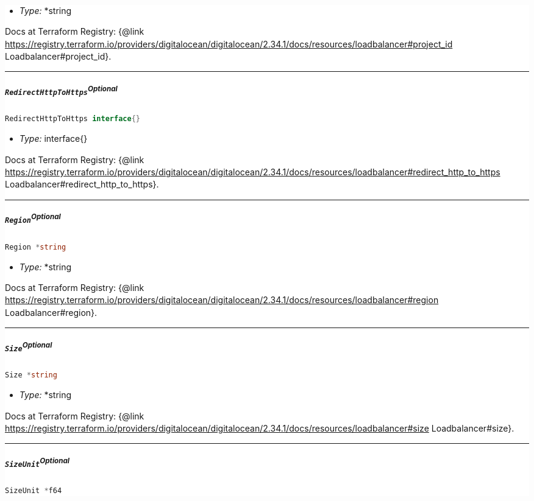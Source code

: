- *Type:* *string

Docs at Terraform Registry: {@link https://registry.terraform.io/providers/digitalocean/digitalocean/2.34.1/docs/resources/loadbalancer#project_id Loadbalancer#project_id}.

---

##### `RedirectHttpToHttps`<sup>Optional</sup> <a name="RedirectHttpToHttps" id="@cdktf/provider-digitalocean.loadbalancer.LoadbalancerConfig.property.redirectHttpToHttps"></a>

```go
RedirectHttpToHttps interface{}
```

- *Type:* interface{}

Docs at Terraform Registry: {@link https://registry.terraform.io/providers/digitalocean/digitalocean/2.34.1/docs/resources/loadbalancer#redirect_http_to_https Loadbalancer#redirect_http_to_https}.

---

##### `Region`<sup>Optional</sup> <a name="Region" id="@cdktf/provider-digitalocean.loadbalancer.LoadbalancerConfig.property.region"></a>

```go
Region *string
```

- *Type:* *string

Docs at Terraform Registry: {@link https://registry.terraform.io/providers/digitalocean/digitalocean/2.34.1/docs/resources/loadbalancer#region Loadbalancer#region}.

---

##### `Size`<sup>Optional</sup> <a name="Size" id="@cdktf/provider-digitalocean.loadbalancer.LoadbalancerConfig.property.size"></a>

```go
Size *string
```

- *Type:* *string

Docs at Terraform Registry: {@link https://registry.terraform.io/providers/digitalocean/digitalocean/2.34.1/docs/resources/loadbalancer#size Loadbalancer#size}.

---

##### `SizeUnit`<sup>Optional</sup> <a name="SizeUnit" id="@cdktf/provider-digitalocean.loadbalancer.LoadbalancerConfig.property.sizeUnit"></a>

```go
SizeUnit *f64
```
